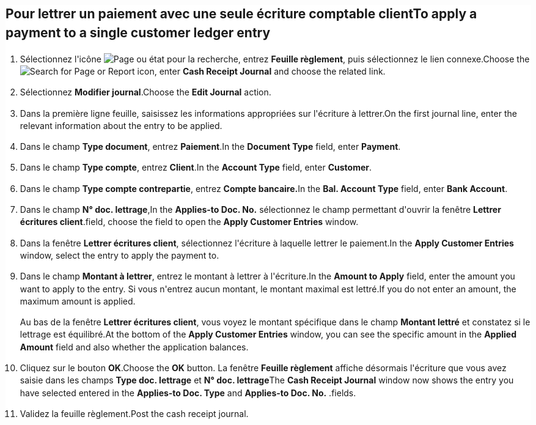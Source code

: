 ## <a name="to-apply-a-payment-to-a-single-customer-ledger-entry"></a><span data-ttu-id="5a110-140">Pour lettrer un paiement avec une seule écriture comptable client</span><span class="sxs-lookup"><span data-stu-id="5a110-140">To apply a payment to a single customer ledger entry</span></span>
1. <span data-ttu-id="5a110-141">Sélectionnez l'icône ![Page ou état pour la recherche](media/ui-search/search_small.png "icône Page ou état pour la recherche"), entrez **Feuille règlement**, puis sélectionnez le lien connexe.</span><span class="sxs-lookup"><span data-stu-id="5a110-141">Choose the ![Search for Page or Report](media/ui-search/search_small.png "Search for Page or Report icon") icon, enter **Cash Receipt Journal** and choose the related link.</span></span>
2. <span data-ttu-id="5a110-142">Sélectionnez **Modifier journal**.</span><span class="sxs-lookup"><span data-stu-id="5a110-142">Choose the **Edit Journal** action.</span></span>
3. <span data-ttu-id="5a110-143">Dans la première ligne feuille, saisissez les informations appropriées sur l'écriture à lettrer.</span><span class="sxs-lookup"><span data-stu-id="5a110-143">On the first journal line, enter the relevant information about the entry to be applied.</span></span>
4. <span data-ttu-id="5a110-144">Dans le champ **Type document**, entrez **Paiement**.</span><span class="sxs-lookup"><span data-stu-id="5a110-144">In the **Document Type** field, enter **Payment**.</span></span>
5. <span data-ttu-id="5a110-145">Dans le champ **Type compte**, entrez **Client**.</span><span class="sxs-lookup"><span data-stu-id="5a110-145">In the **Account Type** field, enter **Customer**.</span></span>
6. <span data-ttu-id="5a110-146">Dans le champ **Type compte contrepartie**, entrez **Compte bancaire.**</span><span class="sxs-lookup"><span data-stu-id="5a110-146">In the **Bal. Account Type** field, enter **Bank Account**.</span></span>
7. <span data-ttu-id="5a110-147">Dans le champ **N° doc. lettrage**,</span><span class="sxs-lookup"><span data-stu-id="5a110-147">In the **Applies-to Doc. No.**</span></span> <span data-ttu-id="5a110-148">sélectionnez le champ permettant d'ouvrir la fenêtre **Lettrer écritures client**.</span><span class="sxs-lookup"><span data-stu-id="5a110-148">field, choose the field to open the **Apply Customer Entries** window.</span></span>
8. <span data-ttu-id="5a110-149">Dans la fenêtre **Lettrer écritures client**, sélectionnez l'écriture à laquelle lettrer le paiement.</span><span class="sxs-lookup"><span data-stu-id="5a110-149">In the **Apply Customer Entries** window, select the entry to apply the payment to.</span></span>
9. <span data-ttu-id="5a110-150">Dans le champ **Montant à lettrer**, entrez le montant à lettrer à l'écriture.</span><span class="sxs-lookup"><span data-stu-id="5a110-150">In the **Amount to Apply** field, enter the amount you want to apply to the entry.</span></span> <span data-ttu-id="5a110-151">Si vous n'entrez aucun montant, le montant maximal est lettré.</span><span class="sxs-lookup"><span data-stu-id="5a110-151">If you do not enter an amount, the maximum amount is applied.</span></span>

    <span data-ttu-id="5a110-152">Au bas de la fenêtre **Lettrer écritures client**, vous voyez le montant spécifique dans le champ **Montant lettré** et constatez si le lettrage est équilibré.</span><span class="sxs-lookup"><span data-stu-id="5a110-152">At the bottom of the **Apply Customer Entries** window, you can see the specific amount in the **Applied Amount** field and also whether the application balances.</span></span>  
10. <span data-ttu-id="5a110-153">Cliquez sur le bouton **OK**.</span><span class="sxs-lookup"><span data-stu-id="5a110-153">Choose the **OK** button.</span></span> <span data-ttu-id="5a110-154">La fenêtre **Feuille règlement** affiche désormais l'écriture que vous avez saisie dans les champs **Type doc. lettrage** et **N° doc. lettrage**</span><span class="sxs-lookup"><span data-stu-id="5a110-154">The **Cash Receipt Journal** window now shows the entry you have selected entered in the **Applies-to Doc. Type** and **Applies-to Doc. No.**</span></span> <span data-ttu-id="5a110-155">.</span><span class="sxs-lookup"><span data-stu-id="5a110-155">fields.</span></span>
11. <span data-ttu-id="5a110-156">Validez la feuille règlement.</span><span class="sxs-lookup"><span data-stu-id="5a110-156">Post the cash receipt journal.</span></span>
